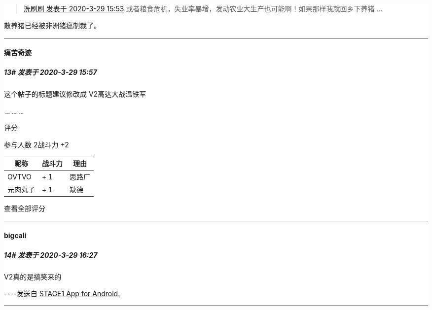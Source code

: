 

<blockquote><a href="httphttps://bbs.saraba1st.com/2b/forum.php?mod=redirect&amp;goto=findpost&amp;pid=46913540&amp;ptid=1921484" target="_blank">洗刷刷 发表于 2020-3-29 15:53</a>
或者粮食危机，失业率暴增，发动农业大生产也可能啊！如果那样我就回乡下养猪 ...</blockquote>
散养猪已经被非洲猪瘟制裁了。







-----

####  痛苦奇迹  
##### 13#       发表于 2020-3-29 15:57




这个帖子的标题建议修改成 V2高达大战温铁军



﹍﹍﹍

评分





 参与人数 2战斗力 +2

|昵称|战斗力|理由|
|----|---|---|
| OVTVO| + 1|思路广|
| 元肉丸子| + 1|缺德|



查看全部评分






-----

####  bigcali  
##### 14#       发表于 2020-3-29 16:27




V2真的是搞笑来的


----发送自 [STAGE1 App for Android.](http://stage1.5j4m.com/?1.33)







-----
